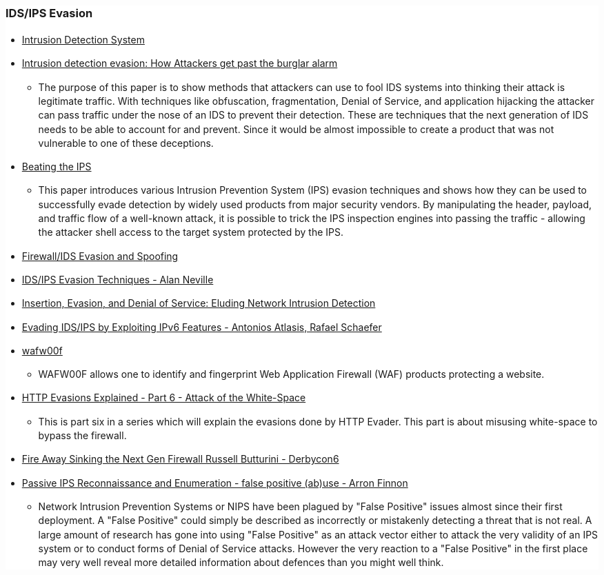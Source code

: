 ### IDS/IPS Evasion

* [Intrusion Detection System](https://en.wikipedia.org/wiki/Intrusion_detection_system)
* [Intrusion detection evasion: How Attackers get past the burglar alarm](http://www.sans.org/reading-room/whitepapers/detection/intrusion-detection-evasion-attackers-burglar-alarm-1284)

  * The purpose of this paper is to show methods that attackers can use to fool
    IDS systems into thinking their attack is legitimate traffic. With
    techniques like obfuscation, fragmentation, Denial of Service, and
    application hijacking the attacker can pass traffic under the nose of an IDS
    to prevent their detection. These are techniques that the next generation of
    IDS needs to be able to account for and prevent. Since it would be almost
    impossible to create a product that was not vulnerable to one of these
    deceptions.

* [Beating the IPS](http://www.sans.org/reading-room/whitepapers/intrusion/beating-ips-34137)

  * This paper introduces various Intrusion Prevention System (IPS) evasion
    techniques and shows how they can be used to successfully evade detection by
    widely used products from major security vendors. By manipulating the
    header, payload, and traffic flow of a well-known attack, it is possible to
    trick the IPS inspection engines into passing the traffic - allowing the
    attacker shell access to the target system protected by the IPS.

* [Firewall/IDS Evasion and Spoofing](https://nmap.org/book/man-bypass-firewalls-ids.html)
* [IDS/IPS Evasion Techniques - Alan Neville](http://www.redbrick.dcu.ie/~anev/IDS_IPS_Evasion_Techniques.pdf)
* [Insertion, Evasion, and Denial of Service: Eluding Network Intrusion Detection](http://insecure.org/stf/secnet_ids/secnet_ids.html)
* [Evading IDS/IPS by Exploiting IPv6 Features - Antonios Atlasis, Rafael Schaefer](https://www.youtube.com/watch?v=avMeYIaU8DA&list=PL1eoQr97VfJni4_O1c3kBCCWwxu-6-lqy)
* [wafw00f](https://github.com/sandrogauci/wafw00f)

  * WAFW00F allows one to identify and fingerprint Web Application Firewall
    (WAF) products protecting a website.

* [HTTP Evasions Explained - Part 6 - Attack of the White-Space](http://noxxi.de/research/http-evader-explained-6-whitespace.html)

  * This is part six in a series which will explain the evasions done by HTTP
    Evader. This part is about misusing white-space to bypass the firewall.

* [Fire Away Sinking the Next Gen Firewall Russell Butturini - Derbycon6](https://www.youtube.com/watch?v=Qpty_f0Eu7Y)
* [Passive IPS Reconnaissance and Enumeration - false positive (ab)use - Arron Finnon](https://vimeo.com/108775823)

  * Network Intrusion Prevention Systems or NIPS have been plagued by "False
    Positive" issues almost since their first deployment. A "False Positive"
    could simply be described as incorrectly or mistakenly detecting a threat
    that is not real. A large amount of research has gone into using "False
    Positive" as an attack vector either to attack the very validity of an IPS
    system or to conduct forms of Denial of Service attacks. However the very
    reaction to a "False Positive" in the first place may very well reveal more
    detailed information about defences than you might well think.
